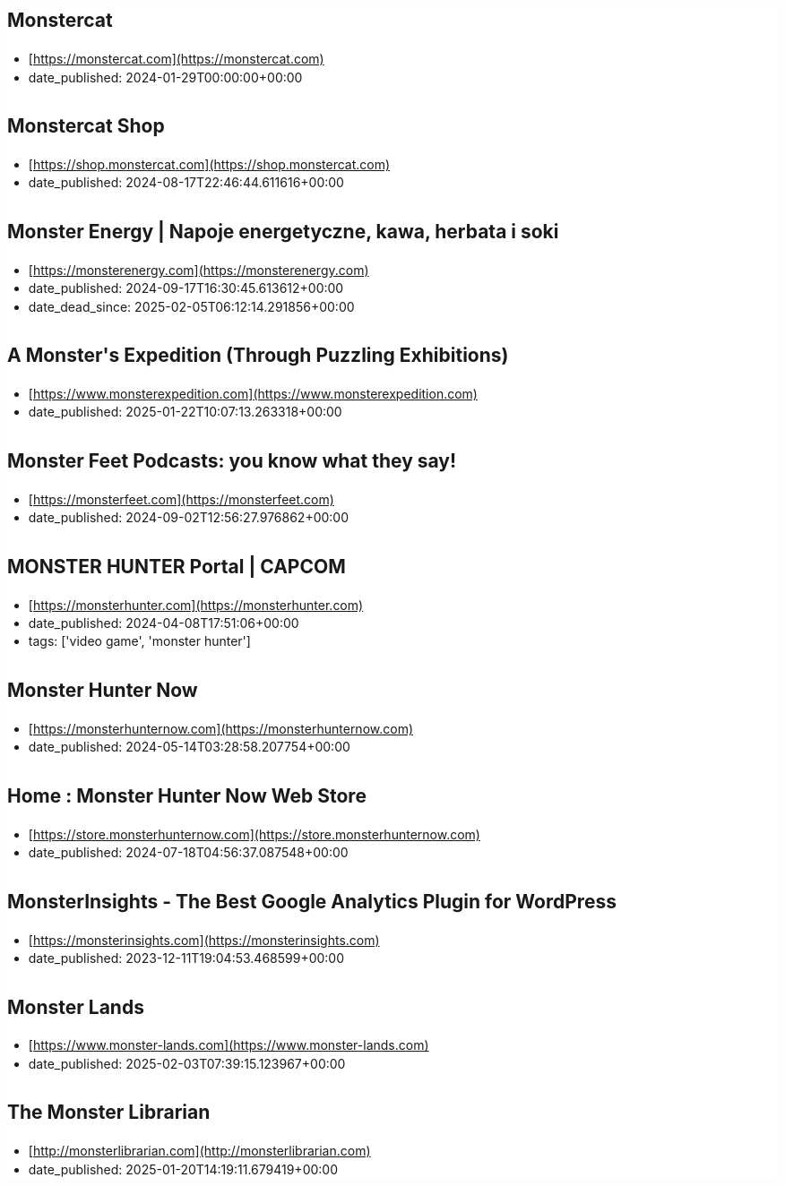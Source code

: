  ## Monstercat
 - [https://monstercat.com](https://monstercat.com)
 - date_published: 2024-01-29T00:00:00+00:00

 ## Monstercat Shop
 - [https://shop.monstercat.com](https://shop.monstercat.com)
 - date_published: 2024-08-17T22:46:44.611616+00:00

 ## Monster Energy | Napoje energetyczne, kawa, herbata i soki
 - [https://monsterenergy.com](https://monsterenergy.com)
 - date_published: 2024-09-17T16:30:45.613612+00:00
 - date_dead_since: 2025-02-05T06:12:14.291856+00:00

 ## A Monster's Expedition (Through Puzzling Exhibitions)
 - [https://www.monsterexpedition.com](https://www.monsterexpedition.com)
 - date_published: 2025-01-22T10:07:13.263318+00:00

 ## Monster Feet Podcasts: you know what they say!
 - [https://monsterfeet.com](https://monsterfeet.com)
 - date_published: 2024-09-02T12:56:27.976862+00:00

 ## MONSTER HUNTER Portal | CAPCOM
 - [https://monsterhunter.com](https://monsterhunter.com)
 - date_published: 2024-04-08T17:51:06+00:00
 - tags: ['video game', 'monster hunter']

 ## Monster Hunter Now
 - [https://monsterhunternow.com](https://monsterhunternow.com)
 - date_published: 2024-05-14T03:28:58.207754+00:00

 ## Home : Monster Hunter Now Web Store
 - [https://store.monsterhunternow.com](https://store.monsterhunternow.com)
 - date_published: 2024-07-18T04:56:37.087548+00:00

 ## MonsterInsights - The Best Google Analytics Plugin for WordPress
 - [https://monsterinsights.com](https://monsterinsights.com)
 - date_published: 2023-12-11T19:04:53.468599+00:00

 ## Monster Lands
 - [https://www.monster-lands.com](https://www.monster-lands.com)
 - date_published: 2025-02-03T07:39:15.123967+00:00

 ## The Monster Librarian
 - [http://monsterlibrarian.com](http://monsterlibrarian.com)
 - date_published: 2025-01-20T14:19:11.679419+00:00
